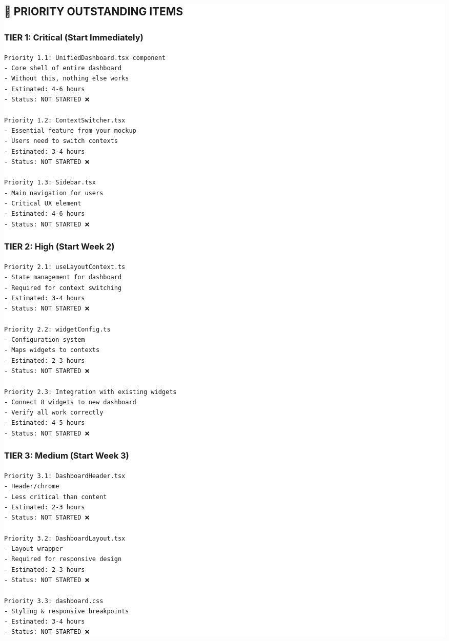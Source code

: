 ## 🎯 PRIORITY OUTSTANDING ITEMS

### TIER 1: Critical (Start Immediately)
```
Priority 1.1: UnifiedDashboard.tsx component
- Core shell of entire dashboard
- Without this, nothing else works
- Estimated: 4-6 hours
- Status: NOT STARTED ❌

Priority 1.2: ContextSwitcher.tsx
- Essential feature from your mockup
- Users need to switch contexts
- Estimated: 3-4 hours
- Status: NOT STARTED ❌

Priority 1.3: Sidebar.tsx
- Main navigation for users
- Critical UX element
- Estimated: 4-6 hours
- Status: NOT STARTED ❌
```

### TIER 2: High (Start Week 2)
```
Priority 2.1: useLayoutContext.ts
- State management for dashboard
- Required for context switching
- Estimated: 3-4 hours
- Status: NOT STARTED ❌

Priority 2.2: widgetConfig.ts
- Configuration system
- Maps widgets to contexts
- Estimated: 2-3 hours
- Status: NOT STARTED ❌

Priority 2.3: Integration with existing widgets
- Connect 8 widgets to new dashboard
- Verify all work correctly
- Estimated: 4-5 hours
- Status: NOT STARTED ❌
```

### TIER 3: Medium (Start Week 3)
```
Priority 3.1: DashboardHeader.tsx
- Header/chrome
- Less critical than content
- Estimated: 2-3 hours
- Status: NOT STARTED ❌

Priority 3.2: DashboardLayout.tsx
- Layout wrapper
- Required for responsive design
- Estimated: 2-3 hours
- Status: NOT STARTED ❌

Priority 3.3: dashboard.css
- Styling & responsive breakpoints
- Estimated: 3-4 hours
- Status: NOT STARTED ❌
```